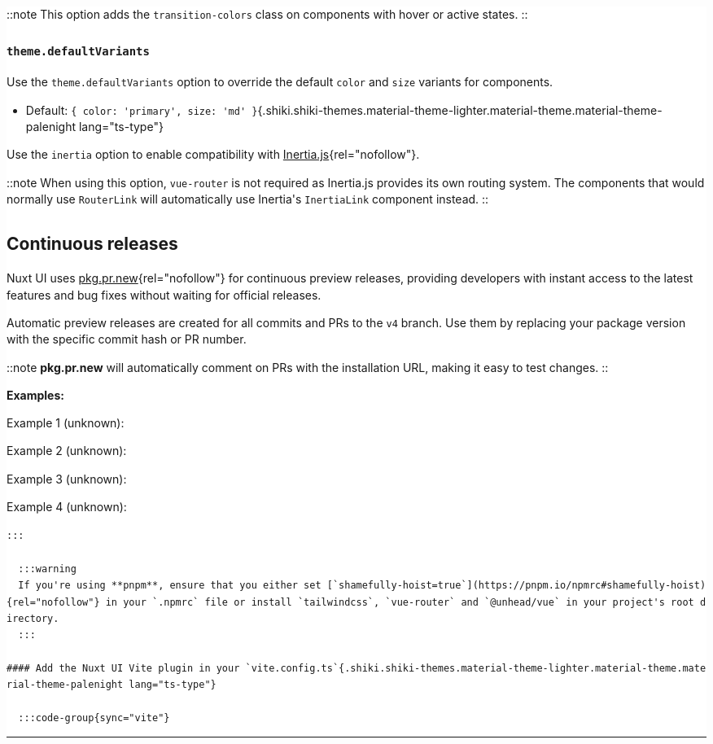 ::note
This option adds the `transition-colors` class on components with hover or active states.
::

### `theme.defaultVariants`

Use the `theme.defaultVariants` option to override the default `color` and `size` variants for components.

- Default: `{ color: 'primary', size: 'md' }`{.shiki.shiki-themes.material-theme-lighter.material-theme.material-theme-palenight lang="ts-type"}

Use the `inertia` option to enable compatibility with [Inertia.js](https://inertiajs.com/){rel="nofollow"}.

::note
When using this option, `vue-router` is not required as Inertia.js provides its own routing system. The components that would normally use `RouterLink` will automatically use Inertia's `InertiaLink` component instead.
::

## Continuous releases

Nuxt UI uses [pkg.pr.new](https://github.com/stackblitz-labs/pkg.pr.new){rel="nofollow"} for continuous preview releases, providing developers with instant access to the latest features and bug fixes without waiting for official releases.

Automatic preview releases are created for all commits and PRs to the `v4` branch. Use them by replacing your package version with the specific commit hash or PR number.

::note
**pkg.pr.new** will automatically comment on PRs with the installation URL, making it easy to test changes.
::

**Examples:**

Example 1 (unknown):
```unknown

```

Example 2 (unknown):
```unknown

```

Example 3 (unknown):
```unknown

```

Example 4 (unknown):
```unknown
:::

  :::warning
  If you're using **pnpm**, ensure that you either set [`shamefully-hoist=true`](https://pnpm.io/npmrc#shamefully-hoist){rel="nofollow"} in your `.npmrc` file or install `tailwindcss`, `vue-router` and `@unhead/vue` in your project's root directory.
  :::

#### Add the Nuxt UI Vite plugin in your `vite.config.ts`{.shiki.shiki-themes.material-theme-lighter.material-theme.material-theme-palenight lang="ts-type"}

  :::code-group{sync="vite"}
```

---
